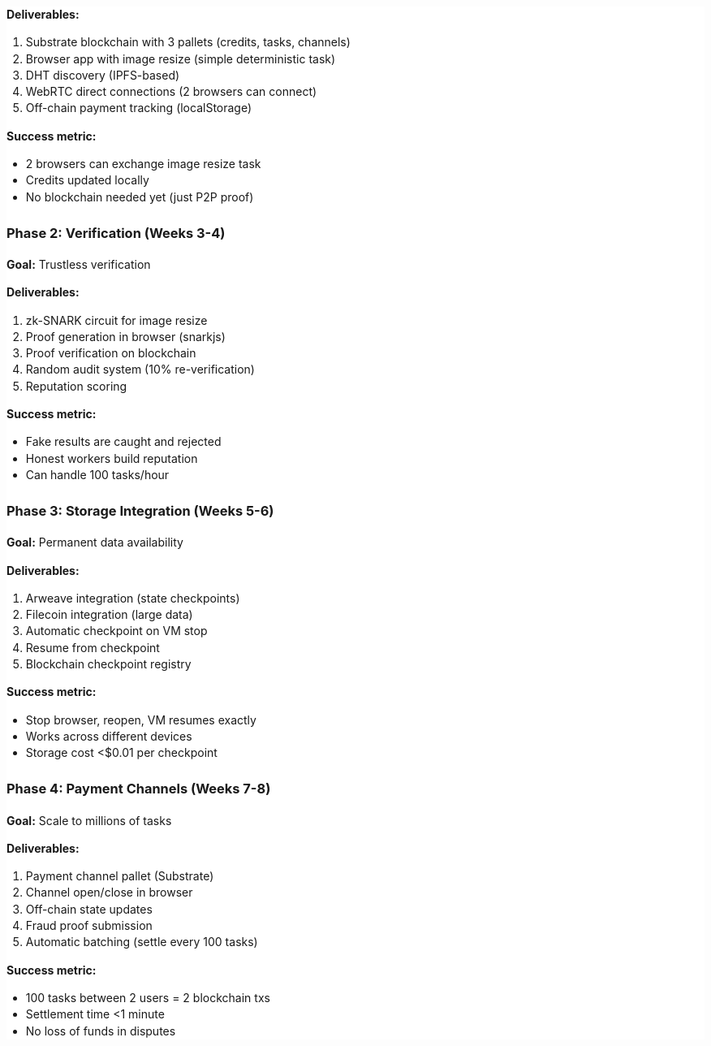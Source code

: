 **Deliverables:**
1. Substrate blockchain with 3 pallets (credits, tasks, channels)
2. Browser app with image resize (simple deterministic task)
3. DHT discovery (IPFS-based)
4. WebRTC direct connections (2 browsers can connect)
5. Off-chain payment tracking (localStorage)

**Success metric:**
- 2 browsers can exchange image resize task
- Credits updated locally
- No blockchain needed yet (just P2P proof)

### Phase 2: Verification (Weeks 3-4)
**Goal:** Trustless verification

**Deliverables:**
1. zk-SNARK circuit for image resize
2. Proof generation in browser (snarkjs)
3. Proof verification on blockchain
4. Random audit system (10% re-verification)
5. Reputation scoring

**Success metric:**
- Fake results are caught and rejected
- Honest workers build reputation
- Can handle 100 tasks/hour

### Phase 3: Storage Integration (Weeks 5-6)
**Goal:** Permanent data availability

**Deliverables:**
1. Arweave integration (state checkpoints)
2. Filecoin integration (large data)
3. Automatic checkpoint on VM stop
4. Resume from checkpoint
5. Blockchain checkpoint registry

**Success metric:**
- Stop browser, reopen, VM resumes exactly
- Works across different devices
- Storage cost <$0.01 per checkpoint

### Phase 4: Payment Channels (Weeks 7-8)
**Goal:** Scale to millions of tasks

**Deliverables:**
1. Payment channel pallet (Substrate)
2. Channel open/close in browser
3. Off-chain state updates
4. Fraud proof submission
5. Automatic batching (settle every 100 tasks)

**Success metric:**
- 100 tasks between 2 users = 2 blockchain txs
- Settlement time <1 minute
- No loss of funds in disputes
